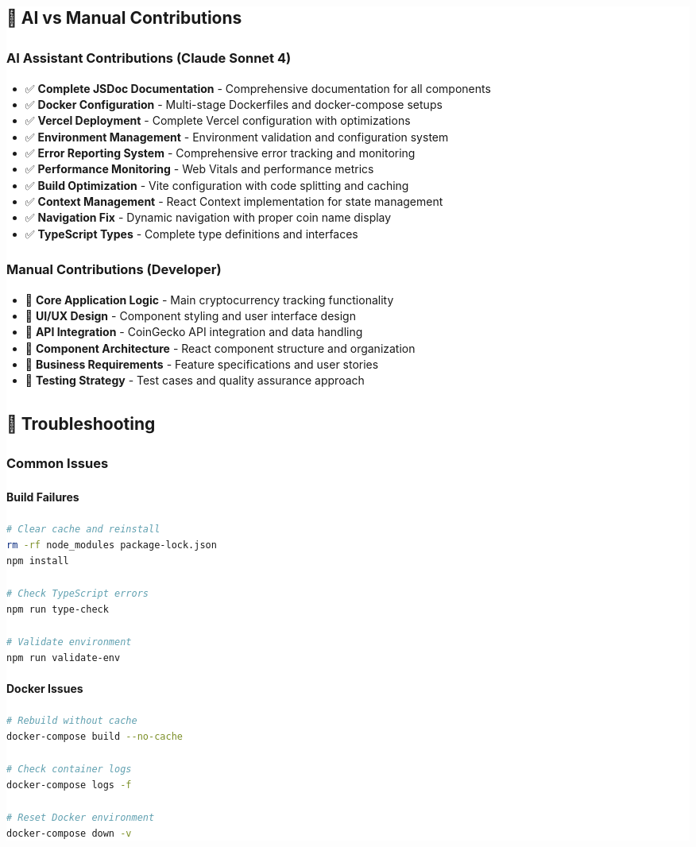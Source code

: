 ## 🤖 AI vs Manual Contributions

### AI Assistant Contributions (Claude Sonnet 4)
- ✅ **Complete JSDoc Documentation** - Comprehensive documentation for all components
- ✅ **Docker Configuration** - Multi-stage Dockerfiles and docker-compose setups
- ✅ **Vercel Deployment** - Complete Vercel configuration with optimizations
- ✅ **Environment Management** - Environment validation and configuration system
- ✅ **Error Reporting System** - Comprehensive error tracking and monitoring
- ✅ **Performance Monitoring** - Web Vitals and performance metrics
- ✅ **Build Optimization** - Vite configuration with code splitting and caching
- ✅ **Context Management** - React Context implementation for state management
- ✅ **Navigation Fix** - Dynamic navigation with proper coin name display
- ✅ **TypeScript Types** - Complete type definitions and interfaces

### Manual Contributions (Developer)
- 🔧 **Core Application Logic** - Main cryptocurrency tracking functionality
- 🔧 **UI/UX Design** - Component styling and user interface design
- 🔧 **API Integration** - CoinGecko API integration and data handling
- 🔧 **Component Architecture** - React component structure and organization
- 🔧 **Business Requirements** - Feature specifications and user stories
- 🔧 **Testing Strategy** - Test cases and quality assurance approach

## 🐛 Troubleshooting

### Common Issues

#### Build Failures
```bash
# Clear cache and reinstall
rm -rf node_modules package-lock.json
npm install

# Check TypeScript errors
npm run type-check

# Validate environment
npm run validate-env
```

#### Docker Issues
```bash
# Rebuild without cache
docker-compose build --no-cache

# Check container logs
docker-compose logs -f

# Reset Docker environment
docker-compose down -v
```
